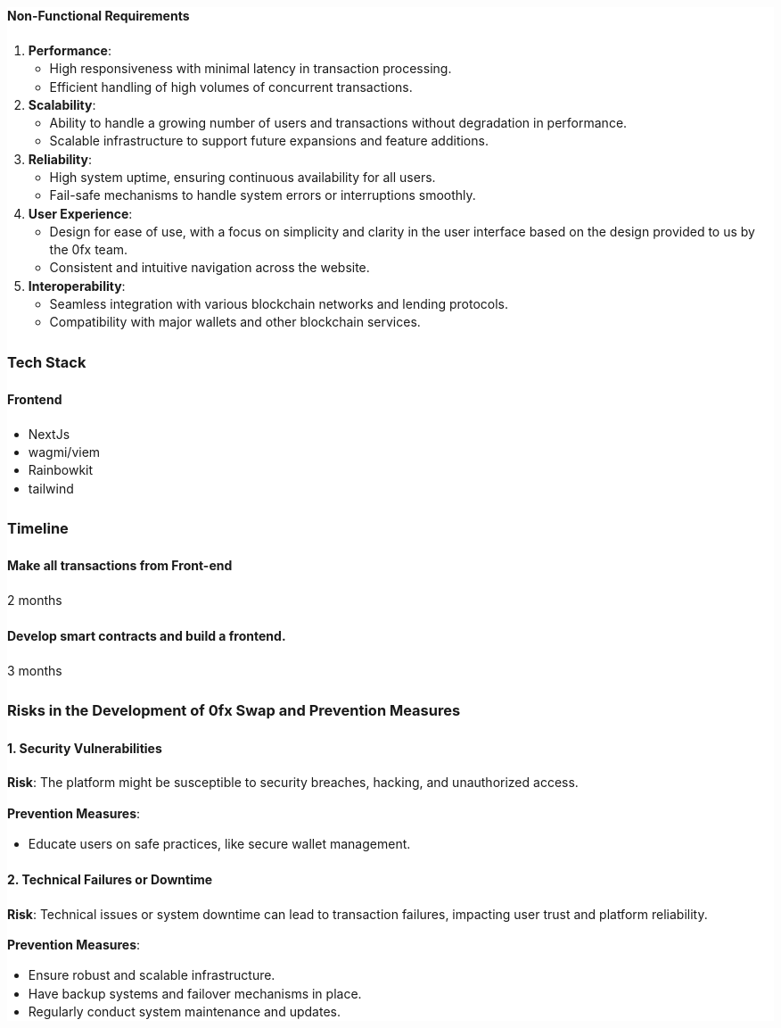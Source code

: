 #### Non-Functional Requirements

1. **Performance**:
   - High responsiveness with minimal latency in transaction processing.
   - Efficient handling of high volumes of concurrent transactions.
2. **Scalability**:
   - Ability to handle a growing number of users and transactions without degradation in performance.
   - Scalable infrastructure to support future expansions and feature additions.
4. **Reliability**:
   - High system uptime, ensuring continuous availability for all users.
   - Fail-safe mechanisms to handle system errors or interruptions smoothly.
5. **User Experience**:
   - Design for ease of use, with a focus on simplicity and clarity in the user interface based on the design provided to us by the 0fx team.
   - Consistent and intuitive navigation across the website.
6. **Interoperability**:
   - Seamless integration with various blockchain networks and lending protocols.
   - Compatibility with major wallets and other blockchain services.

### Tech Stack
#### Frontend
- NextJs
- wagmi/viem
- Rainbowkit
- tailwind

### Timeline
#### Make all transactions from Front-end
2 months

#### Develop smart contracts and build a frontend.
3 months

### Risks in the Development of 0fx Swap and Prevention Measures

#### 1. Security Vulnerabilities

**Risk**: The platform might be susceptible to security breaches, hacking, and unauthorized access.

**Prevention Measures**:
- Educate users on safe practices, like secure wallet management.

#### 2. Technical Failures or Downtime

**Risk**: Technical issues or system downtime can lead to transaction failures, impacting user trust and platform reliability.

**Prevention Measures**:
- Ensure robust and scalable infrastructure.
- Have backup systems and failover mechanisms in place.
- Regularly conduct system maintenance and updates.
